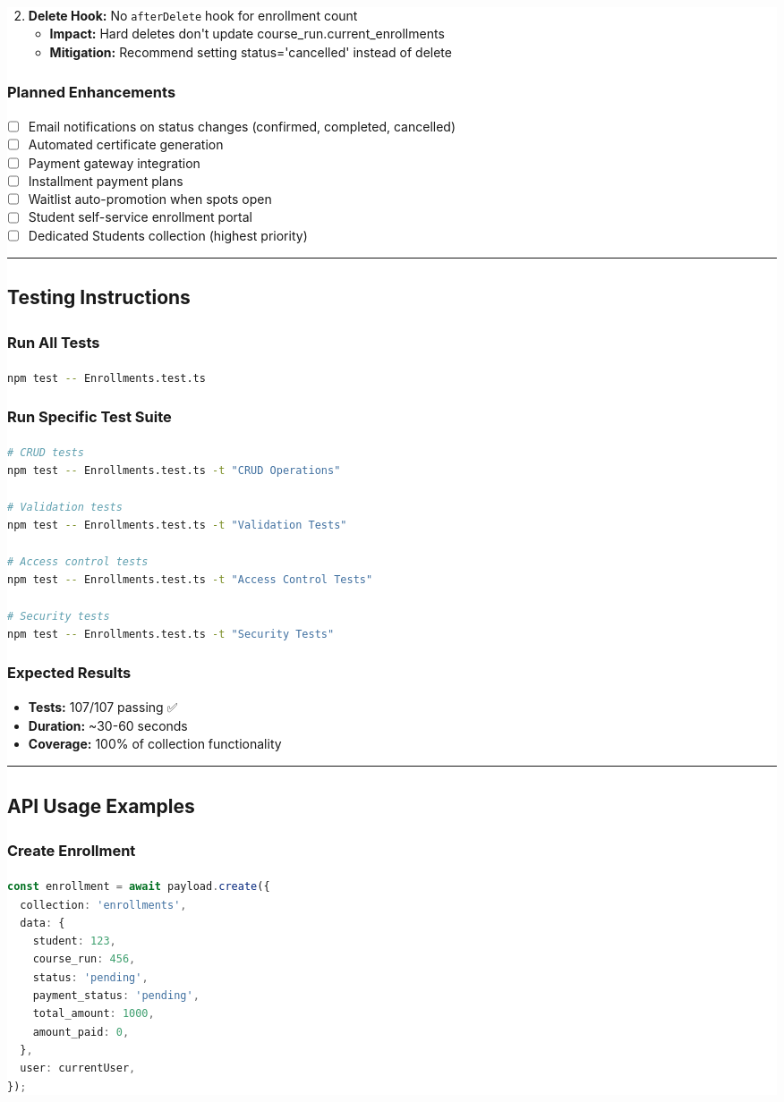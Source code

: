 2. **Delete Hook:** No `afterDelete` hook for enrollment count
   - **Impact:** Hard deletes don't update course_run.current_enrollments
   - **Mitigation:** Recommend setting status='cancelled' instead of delete

### Planned Enhancements
- [ ] Email notifications on status changes (confirmed, completed, cancelled)
- [ ] Automated certificate generation
- [ ] Payment gateway integration
- [ ] Installment payment plans
- [ ] Waitlist auto-promotion when spots open
- [ ] Student self-service enrollment portal
- [ ] Dedicated Students collection (highest priority)

---

## Testing Instructions

### Run All Tests
```bash
npm test -- Enrollments.test.ts
```

### Run Specific Test Suite
```bash
# CRUD tests
npm test -- Enrollments.test.ts -t "CRUD Operations"

# Validation tests
npm test -- Enrollments.test.ts -t "Validation Tests"

# Access control tests
npm test -- Enrollments.test.ts -t "Access Control Tests"

# Security tests
npm test -- Enrollments.test.ts -t "Security Tests"
```

### Expected Results
- **Tests:** 107/107 passing ✅
- **Duration:** ~30-60 seconds
- **Coverage:** 100% of collection functionality

---

## API Usage Examples

### Create Enrollment
```typescript
const enrollment = await payload.create({
  collection: 'enrollments',
  data: {
    student: 123,
    course_run: 456,
    status: 'pending',
    payment_status: 'pending',
    total_amount: 1000,
    amount_paid: 0,
  },
  user: currentUser,
});
```
